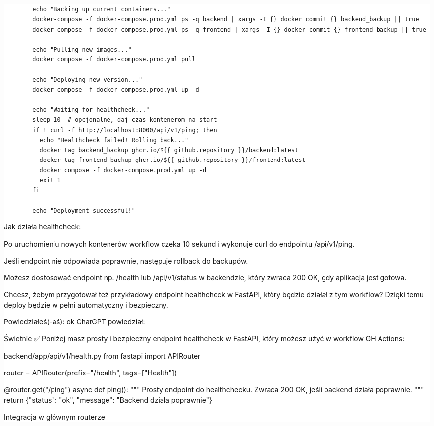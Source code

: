             echo "Backing up current containers..."
            docker-compose -f docker-compose.prod.yml ps -q backend | xargs -I {} docker commit {} backend_backup || true
            docker-compose -f docker-compose.prod.yml ps -q frontend | xargs -I {} docker commit {} frontend_backup || true

            echo "Pulling new images..."
            docker compose -f docker-compose.prod.yml pull

            echo "Deploying new version..."
            docker compose -f docker-compose.prod.yml up -d

            echo "Waiting for healthcheck..."
            sleep 10  # opcjonalne, daj czas kontenerom na start
            if ! curl -f http://localhost:8000/api/v1/ping; then
              echo "Healthcheck failed! Rolling back..."
              docker tag backend_backup ghcr.io/${{ github.repository }}/backend:latest
              docker tag frontend_backup ghcr.io/${{ github.repository }}/frontend:latest
              docker compose -f docker-compose.prod.yml up -d
              exit 1
            fi

            echo "Deployment successful!"

Jak działa healthcheck:

Po uruchomieniu nowych kontenerów workflow czeka 10 sekund i wykonuje curl do endpointu /api/v1/ping.

Jeśli endpoint nie odpowiada poprawnie, następuje rollback do backupów.

Możesz dostosować endpoint np. /health lub /api/v1/status w backendzie, który zwraca 200 OK, gdy aplikacja jest gotowa.

Chcesz, żebym przygotował też przykładowy endpoint healthcheck w FastAPI, który będzie działał z tym workflow? Dzięki temu deploy będzie w pełni automatyczny i bezpieczny.

Powiedziałeś(-aś):
ok
ChatGPT powiedział:

Świetnie ✅ Poniżej masz prosty i bezpieczny endpoint healthcheck w FastAPI, który możesz użyć w workflow GH Actions:

backend/app/api/v1/health.py
from fastapi import APIRouter

router = APIRouter(prefix="/health", tags=["Health"])

@router.get("/ping")
async def ping():
    """
    Prosty endpoint do healthchecku.
    Zwraca 200 OK, jeśli backend działa poprawnie.
    """
    return {"status": "ok", "message": "Backend działa poprawnie"}

Integracja w głównym routerze

